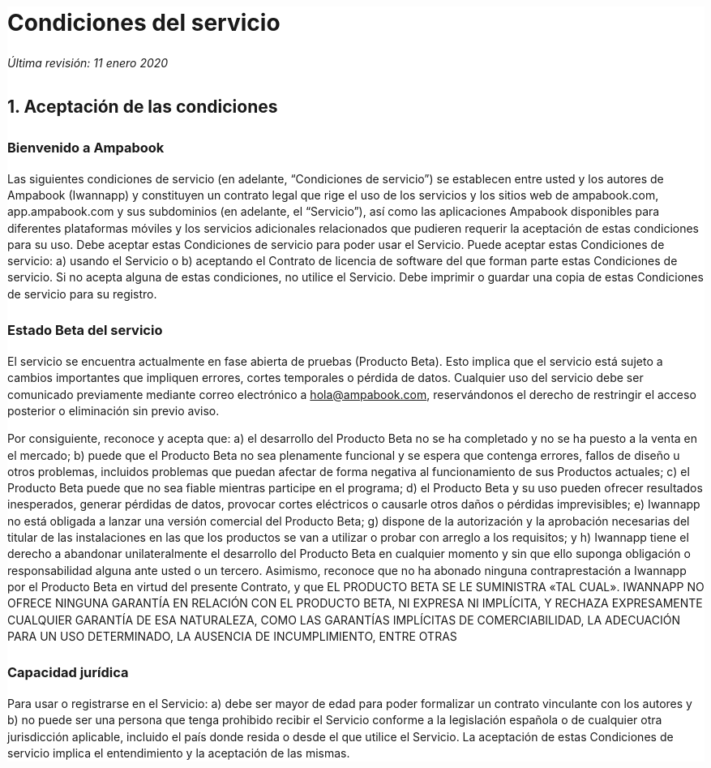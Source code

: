 # Condiciones del servicio

*Última revisión: 11 enero 2020*

## 1. Aceptación de las condiciones

### Bienvenido a Ampabook

Las siguientes condiciones de servicio (en adelante, “Condiciones de servicio”) se establecen entre usted y los autores de Ampabook (Iwannapp) y constituyen un contrato legal que rige el uso de los servicios y los sitios web de ampabook.com, app.ampabook.com y sus subdominios (en adelante, el “Servicio”), así como las aplicaciones Ampabook disponibles para diferentes plataformas móviles y los servicios adicionales relacionados que pudieren requerir la aceptación de estas condiciones para su uso. Debe aceptar estas Condiciones de servicio para poder usar el Servicio. Puede aceptar estas Condiciones de servicio: a) usando el Servicio o b) aceptando el Contrato de licencia de software del que forman parte estas Condiciones de servicio. Si no acepta alguna de estas condiciones, no utilice el Servicio. Debe imprimir o guardar una copia de estas Condiciones de servicio para su registro.

### Estado Beta del servicio 

El servicio se encuentra actualmente en fase abierta de pruebas (Producto Beta). Esto implica que el servicio está sujeto a cambios importantes que impliquen errores, cortes temporales o pérdida de datos. Cualquier uso del servicio debe ser comunicado previamente mediante correo electrónico a hola@ampabook.com, reservándonos el derecho de restringir el acceso posterior o eliminación sin previo aviso.

Por consiguiente, reconoce y acepta que: a) el desarrollo del Producto Beta no se ha completado y no se ha puesto a la venta en el mercado; b) puede que el Producto Beta no sea plenamente funcional y se espera que contenga errores, fallos de diseño u otros problemas, incluidos problemas que puedan afectar de forma negativa al funcionamiento de sus Productos actuales; c) el Producto Beta puede que no sea fiable mientras participe en el programa; d) el Producto Beta y su uso pueden ofrecer resultados inesperados, generar pérdidas de datos, provocar cortes eléctricos o causarle otros daños o pérdidas imprevisibles; e) Iwannapp no está obligada a lanzar una versión comercial del Producto Beta; g) dispone de la autorización y la aprobación necesarias del titular de las instalaciones en las que los productos se van a utilizar o probar con arreglo a los requisitos; y h) Iwannapp tiene el derecho a abandonar unilateralmente el desarrollo del Producto Beta en cualquier momento y sin que ello suponga obligación o responsabilidad alguna ante usted o un tercero. Asimismo, reconoce que no ha abonado ninguna contraprestación a Iwannapp por el Producto Beta en virtud del presente Contrato, y que EL PRODUCTO BETA SE LE SUMINISTRA «TAL CUAL». IWANNAPP NO OFRECE NINGUNA GARANTÍA EN RELACIÓN CON EL PRODUCTO BETA, NI EXPRESA NI IMPLÍCITA, Y RECHAZA EXPRESAMENTE CUALQUIER GARANTÍA DE ESA NATURALEZA, COMO LAS GARANTÍAS IMPLÍCITAS DE COMERCIABILIDAD, LA ADECUACIÓN PARA UN USO DETERMINADO, LA AUSENCIA DE INCUMPLIMIENTO, ENTRE OTRAS

### Capacidad jurídica

Para usar o registrarse en el Servicio: a) debe ser mayor de edad para poder formalizar un contrato vinculante con los autores y b) no puede ser una persona que tenga prohibido recibir el Servicio conforme a la legislación española o de cualquier otra jurisdicción aplicable, incluido el país donde resida o desde el que utilice el Servicio. La aceptación de estas Condiciones de servicio implica el entendimiento y la aceptación de las mismas.
